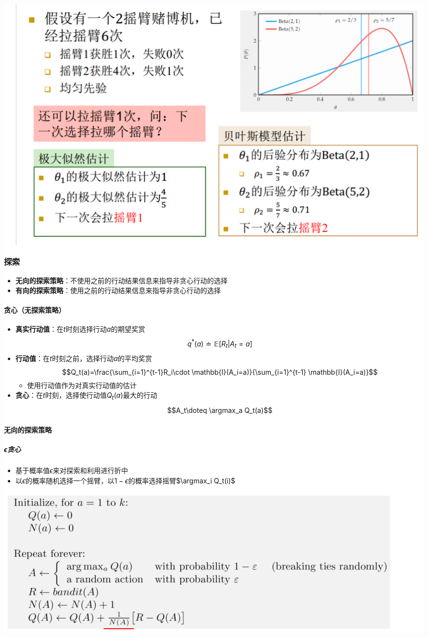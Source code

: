 > ![](img/2020-05-04-09-32-48.png)

### 探索
+ **无向的探索策略**：不使用之前的行动结果信息来指导非贪心行动的选择
+ **有向的探索策略**：使用之前的行动结果信息来指导非贪心行动的选择

#### 贪心（无探索策略）
+ **真实行动值**：在$t$时刻选择行动$a$的期望奖赏
  $$q^*(a)\doteq \mathbb{E}[R_t|A_t=a] $$
+ **行动值**：在$t$时刻之前，选择行动$a$的平均奖赏
  $$Q_t(a)=\frac{\sum_{i=1}^{t-1}R_i\cdot \mathbb{I}(A_i=a)}{\sum_{i=1}^{t-1} \mathbb{I}(A_i=a)}$$
  + 使用行动值作为对真实行动值的估计
+ **贪心**：在$t$时刻，选择使行动值$Q_t(a)$最大的行动
  $$A_t\doteq \argmax_a Q_t(a)$$

#### 无向的探索策略

##### $\epsilon$贪心
+ 基于概率值$\epsilon$来对探索和利用进行折中
+ 以$\epsilon$的概率随机选择一个摇臂，以$1-\epsilon$的概率选择摇臂$\argmax_i Q_t(i)$

![](img/2020-05-04-10-21-53.png)